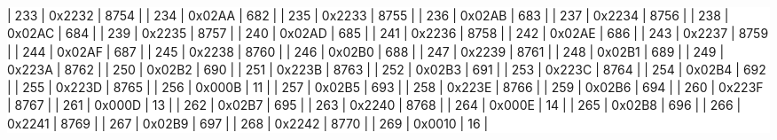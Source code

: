 |     233 | 0x2232      |        8754 |
|     234 | 0x02AA      |         682 |
|     235 | 0x2233      |        8755 |
|     236 | 0x02AB      |         683 |
|     237 | 0x2234      |        8756 |
|     238 | 0x02AC      |         684 |
|     239 | 0x2235      |        8757 |
|     240 | 0x02AD      |         685 |
|     241 | 0x2236      |        8758 |
|     242 | 0x02AE      |         686 |
|     243 | 0x2237      |        8759 |
|     244 | 0x02AF      |         687 |
|     245 | 0x2238      |        8760 |
|     246 | 0x02B0      |         688 |
|     247 | 0x2239      |        8761 |
|     248 | 0x02B1      |         689 |
|     249 | 0x223A      |        8762 |
|     250 | 0x02B2      |         690 |
|     251 | 0x223B      |        8763 |
|     252 | 0x02B3      |         691 |
|     253 | 0x223C      |        8764 |
|     254 | 0x02B4      |         692 |
|     255 | 0x223D      |        8765 |
|     256 | 0x000B      |          11 |
|     257 | 0x02B5      |         693 |
|     258 | 0x223E      |        8766 |
|     259 | 0x02B6      |         694 |
|     260 | 0x223F      |        8767 |
|     261 | 0x000D      |          13 |
|     262 | 0x02B7      |         695 |
|     263 | 0x2240      |        8768 |
|     264 | 0x000E      |          14 |
|     265 | 0x02B8      |         696 |
|     266 | 0x2241      |        8769 |
|     267 | 0x02B9      |         697 |
|     268 | 0x2242      |        8770 |
|     269 | 0x0010      |          16 |